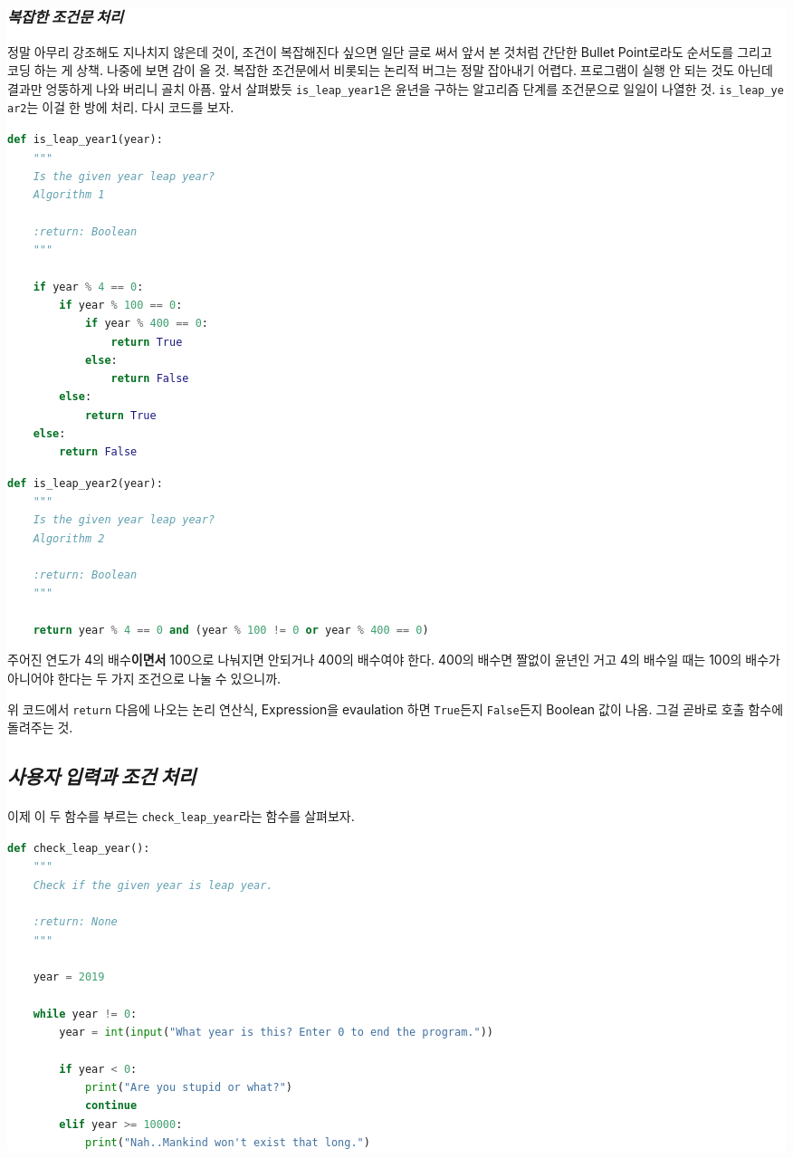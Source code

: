 ### ***복잡한 조건문 처리***

정말 아무리 강조해도 지나치지 않은데 것이, 조건이 복잡해진다 싶으면 일단 글로 써서 앞서 본 것처럼 간단한 Bullet Point로라도 순서도를 그리고 코딩 하는 게 상책. 나중에 보면 감이 올 것. 복잡한 조건문에서 비롯되는 논리적 버그는 정말 잡아내기 어렵다. 프로그램이 실행 안 되는 것도 아닌데 결과만 엉뚱하게 나와 버리니 골치 아픔. 앞서 살펴봤듯 `is_leap_year1`은 윤년을 구하는 알고리즘 단계를 조건문으로 일일이 나열한 것. `is_leap_year2`는 이걸 한 방에 처리. 다시 코드를 보자.

```python
def is_leap_year1(year):
    """
    Is the given year leap year?
    Algorithm 1

    :return: Boolean
    """

    if year % 4 == 0:
        if year % 100 == 0:
            if year % 400 == 0:
                return True
            else:
                return False
        else:
            return True
    else:
        return False
```
```python
def is_leap_year2(year):
    """
    Is the given year leap year?
    Algorithm 2

    :return: Boolean
    """

    return year % 4 == 0 and (year % 100 != 0 or year % 400 == 0)
```

주어진 연도가 4의 배수**이면서** 100으로 나눠지면 안되거나 400의 배수여야 한다. 400의 배수면 짤없이 윤년인 거고 4의 배수일 때는 100의 배수가 아니어야 한다는 두 가지 조건으로 나눌 수 있으니까.

위 코드에서 `return` 다음에 나오는 논리 연산식, Expression을 evaulation 하면 `True`든지 `False`든지 Boolean 값이 나옴. 그걸 곧바로 호출 함수에 돌려주는 것.

## ***사용자 입력과 조건 처리***
이제 이 두 함수를 부르는 `check_leap_year`라는 함수를 살펴보자.

```python
def check_leap_year():
    """
    Check if the given year is leap year.

    :return: None
    """

    year = 2019

    while year != 0:
        year = int(input("What year is this? Enter 0 to end the program."))

        if year < 0:
            print("Are you stupid or what?")
            continue
        elif year >= 10000:
            print("Nah..Mankind won't exist that long.")
```